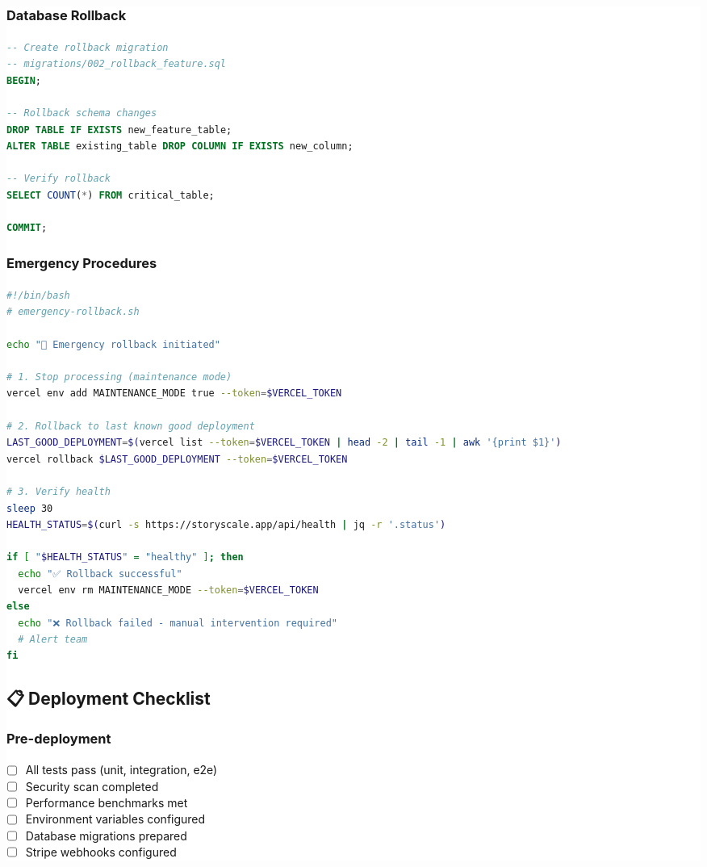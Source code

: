 ### Database Rollback
```sql
-- Create rollback migration
-- migrations/002_rollback_feature.sql
BEGIN;

-- Rollback schema changes
DROP TABLE IF EXISTS new_feature_table;
ALTER TABLE existing_table DROP COLUMN IF EXISTS new_column;

-- Verify rollback
SELECT COUNT(*) FROM critical_table;

COMMIT;
```

### Emergency Procedures
```bash
#!/bin/bash
# emergency-rollback.sh

echo "🚨 Emergency rollback initiated"

# 1. Stop processing (maintenance mode)
vercel env add MAINTENANCE_MODE true --token=$VERCEL_TOKEN

# 2. Rollback to last known good deployment
LAST_GOOD_DEPLOYMENT=$(vercel list --token=$VERCEL_TOKEN | head -2 | tail -1 | awk '{print $1}')
vercel rollback $LAST_GOOD_DEPLOYMENT --token=$VERCEL_TOKEN

# 3. Verify health
sleep 30
HEALTH_STATUS=$(curl -s https://storyscale.app/api/health | jq -r '.status')

if [ "$HEALTH_STATUS" = "healthy" ]; then
  echo "✅ Rollback successful"
  vercel env rm MAINTENANCE_MODE --token=$VERCEL_TOKEN
else
  echo "❌ Rollback failed - manual intervention required"
  # Alert team
fi
```

## 📋 Deployment Checklist

### Pre-deployment
- [ ] All tests pass (unit, integration, e2e)
- [ ] Security scan completed
- [ ] Performance benchmarks met
- [ ] Environment variables configured
- [ ] Database migrations prepared
- [ ] Stripe webhooks configured
